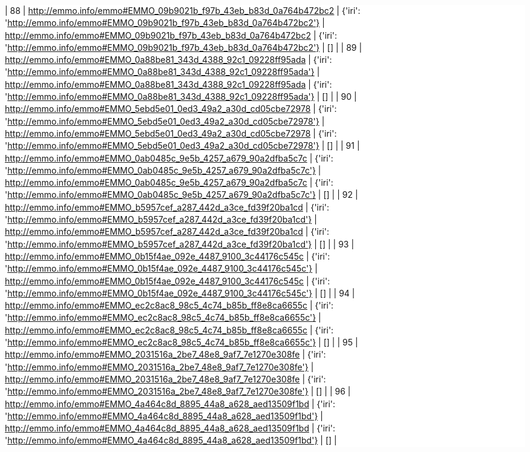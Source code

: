 |  88 | http://emmo.info/emmo#EMMO_09b9021b_f97b_43eb_b83d_0a764b472bc2                                   | {'iri': 'http://emmo.info/emmo#EMMO_09b9021b_f97b_43eb_b83d_0a764b472bc2'}                                            | http://emmo.info/emmo#EMMO_09b9021b_f97b_43eb_b83d_0a764b472bc2                           | {'iri': 'http://emmo.info/emmo#EMMO_09b9021b_f97b_43eb_b83d_0a764b472bc2'} | []                                                                                                                                                                                                               |
|  89 | http://emmo.info/emmo#EMMO_0a88be81_343d_4388_92c1_09228ff95ada                                   | {'iri': 'http://emmo.info/emmo#EMMO_0a88be81_343d_4388_92c1_09228ff95ada'}                                            | http://emmo.info/emmo#EMMO_0a88be81_343d_4388_92c1_09228ff95ada                           | {'iri': 'http://emmo.info/emmo#EMMO_0a88be81_343d_4388_92c1_09228ff95ada'} | []                                                                                                                                                                                                               |
|  90 | http://emmo.info/emmo#EMMO_5ebd5e01_0ed3_49a2_a30d_cd05cbe72978                                   | {'iri': 'http://emmo.info/emmo#EMMO_5ebd5e01_0ed3_49a2_a30d_cd05cbe72978'}                                            | http://emmo.info/emmo#EMMO_5ebd5e01_0ed3_49a2_a30d_cd05cbe72978                           | {'iri': 'http://emmo.info/emmo#EMMO_5ebd5e01_0ed3_49a2_a30d_cd05cbe72978'} | []                                                                                                                                                                                                               |
|  91 | http://emmo.info/emmo#EMMO_0ab0485c_9e5b_4257_a679_90a2dfba5c7c                                   | {'iri': 'http://emmo.info/emmo#EMMO_0ab0485c_9e5b_4257_a679_90a2dfba5c7c'}                                            | http://emmo.info/emmo#EMMO_0ab0485c_9e5b_4257_a679_90a2dfba5c7c                           | {'iri': 'http://emmo.info/emmo#EMMO_0ab0485c_9e5b_4257_a679_90a2dfba5c7c'} | []                                                                                                                                                                                                               |
|  92 | http://emmo.info/emmo#EMMO_b5957cef_a287_442d_a3ce_fd39f20ba1cd                                   | {'iri': 'http://emmo.info/emmo#EMMO_b5957cef_a287_442d_a3ce_fd39f20ba1cd'}                                            | http://emmo.info/emmo#EMMO_b5957cef_a287_442d_a3ce_fd39f20ba1cd                           | {'iri': 'http://emmo.info/emmo#EMMO_b5957cef_a287_442d_a3ce_fd39f20ba1cd'} | []                                                                                                                                                                                                               |
|  93 | http://emmo.info/emmo#EMMO_0b15f4ae_092e_4487_9100_3c44176c545c                                   | {'iri': 'http://emmo.info/emmo#EMMO_0b15f4ae_092e_4487_9100_3c44176c545c'}                                            | http://emmo.info/emmo#EMMO_0b15f4ae_092e_4487_9100_3c44176c545c                           | {'iri': 'http://emmo.info/emmo#EMMO_0b15f4ae_092e_4487_9100_3c44176c545c'} | []                                                                                                                                                                                                               |
|  94 | http://emmo.info/emmo#EMMO_ec2c8ac8_98c5_4c74_b85b_ff8e8ca6655c                                   | {'iri': 'http://emmo.info/emmo#EMMO_ec2c8ac8_98c5_4c74_b85b_ff8e8ca6655c'}                                            | http://emmo.info/emmo#EMMO_ec2c8ac8_98c5_4c74_b85b_ff8e8ca6655c                           | {'iri': 'http://emmo.info/emmo#EMMO_ec2c8ac8_98c5_4c74_b85b_ff8e8ca6655c'} | []                                                                                                                                                                                                               |
|  95 | http://emmo.info/emmo#EMMO_2031516a_2be7_48e8_9af7_7e1270e308fe                                   | {'iri': 'http://emmo.info/emmo#EMMO_2031516a_2be7_48e8_9af7_7e1270e308fe'}                                            | http://emmo.info/emmo#EMMO_2031516a_2be7_48e8_9af7_7e1270e308fe                           | {'iri': 'http://emmo.info/emmo#EMMO_2031516a_2be7_48e8_9af7_7e1270e308fe'} | []                                                                                                                                                                                                               |
|  96 | http://emmo.info/emmo#EMMO_4a464c8d_8895_44a8_a628_aed13509f1bd                                   | {'iri': 'http://emmo.info/emmo#EMMO_4a464c8d_8895_44a8_a628_aed13509f1bd'}                                            | http://emmo.info/emmo#EMMO_4a464c8d_8895_44a8_a628_aed13509f1bd                           | {'iri': 'http://emmo.info/emmo#EMMO_4a464c8d_8895_44a8_a628_aed13509f1bd'} | []                                                                                                                                                                                                               |